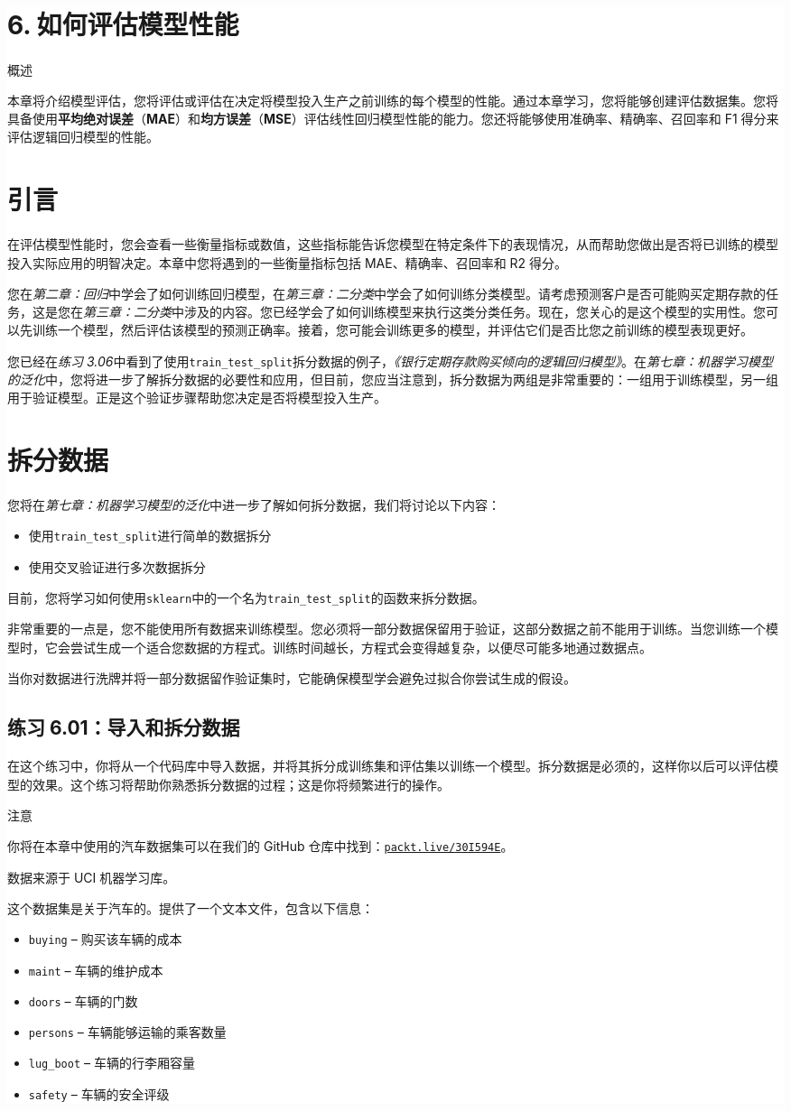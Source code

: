 # 6. 如何评估模型性能

概述

本章将介绍模型评估，您将评估或评估在决定将模型投入生产之前训练的每个模型的性能。通过本章学习，您将能够创建评估数据集。您将具备使用**平均绝对误差**（**MAE**）和**均方误差**（**MSE**）评估线性回归模型性能的能力。您还将能够使用准确率、精确率、召回率和 F1 得分来评估逻辑回归模型的性能。

# 引言

在评估模型性能时，您会查看一些衡量指标或数值，这些指标能告诉您模型在特定条件下的表现情况，从而帮助您做出是否将已训练的模型投入实际应用的明智决定。本章中您将遇到的一些衡量指标包括 MAE、精确率、召回率和 R2 得分。

您在*第二章：回归*中学会了如何训练回归模型，在*第三章：二分类*中学会了如何训练分类模型。请考虑预测客户是否可能购买定期存款的任务，这是您在*第三章：二分类*中涉及的内容。您已经学会了如何训练模型来执行这类分类任务。现在，您关心的是这个模型的实用性。您可以先训练一个模型，然后评估该模型的预测正确率。接着，您可能会训练更多的模型，并评估它们是否比您之前训练的模型表现更好。

您已经在*练习 3.06*中看到了使用`train_test_split`拆分数据的例子，*《银行定期存款购买倾向的逻辑回归模型》*。在*第七章：机器学习模型的泛化*中，您将进一步了解拆分数据的必要性和应用，但目前，您应当注意到，拆分数据为两组是非常重要的：一组用于训练模型，另一组用于验证模型。正是这个验证步骤帮助您决定是否将模型投入生产。

# 拆分数据

您将在*第七章：机器学习模型的泛化*中进一步了解如何拆分数据，我们将讨论以下内容：

+   使用`train_test_split`进行简单的数据拆分

+   使用交叉验证进行多次数据拆分

目前，您将学习如何使用`sklearn`中的一个名为`train_test_split`的函数来拆分数据。

非常重要的一点是，您不能使用所有数据来训练模型。您必须将一部分数据保留用于验证，这部分数据之前不能用于训练。当您训练一个模型时，它会尝试生成一个适合您数据的方程式。训练时间越长，方程式会变得越复杂，以便尽可能多地通过数据点。

当你对数据进行洗牌并将一部分数据留作验证集时，它能确保模型学会避免过拟合你尝试生成的假设。

## 练习 6.01：导入和拆分数据

在这个练习中，你将从一个代码库中导入数据，并将其拆分成训练集和评估集以训练一个模型。拆分数据是必须的，这样你以后可以评估模型的效果。这个练习将帮助你熟悉拆分数据的过程；这是你将频繁进行的操作。

注意

你将在本章中使用的汽车数据集可以在我们的 GitHub 仓库中找到：[`packt.live/30I594E`](https://packt.live/30I594E)。

数据来源于 UCI 机器学习库。

这个数据集是关于汽车的。提供了一个文本文件，包含以下信息：

+   `buying` – 购买该车辆的成本

+   `maint` – 车辆的维护成本

+   `doors` – 车辆的门数

+   `persons` – 车辆能够运输的乘客数量

+   `lug_boot` – 车辆的行李厢容量

+   `safety` – 车辆的安全评级
